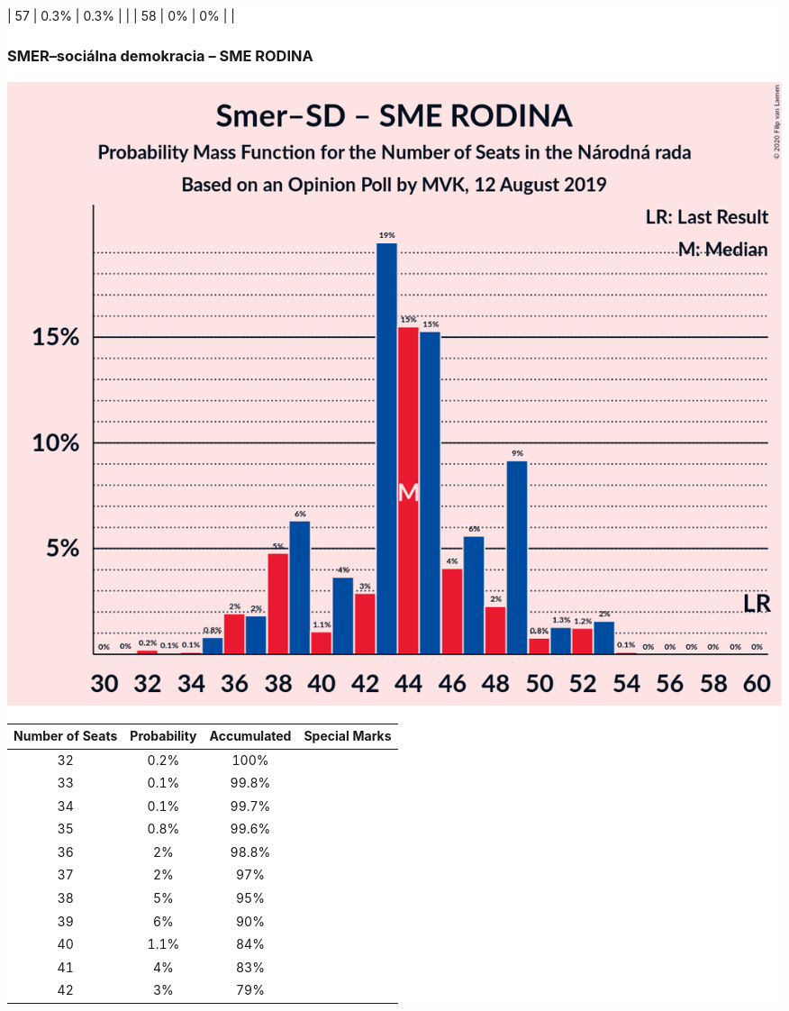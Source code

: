 | 57 | 0.3% | 0.3% |  |
| 58 | 0% | 0% |  |

### SMER–sociálna demokracia – SME RODINA

![Graph with seats probability mass function not yet produced](2019-08-12-MVK-coalitions-seats-pmf-smer–sd–smerodina.png "Seats Probability Mass Function")

| Number of Seats | Probability | Accumulated | Special Marks |
|:---------------:|:-----------:|:-----------:|:-------------:|
| 32 | 0.2% | 100% |  |
| 33 | 0.1% | 99.8% |  |
| 34 | 0.1% | 99.7% |  |
| 35 | 0.8% | 99.6% |  |
| 36 | 2% | 98.8% |  |
| 37 | 2% | 97% |  |
| 38 | 5% | 95% |  |
| 39 | 6% | 90% |  |
| 40 | 1.1% | 84% |  |
| 41 | 4% | 83% |  |
| 42 | 3% | 79% |  |